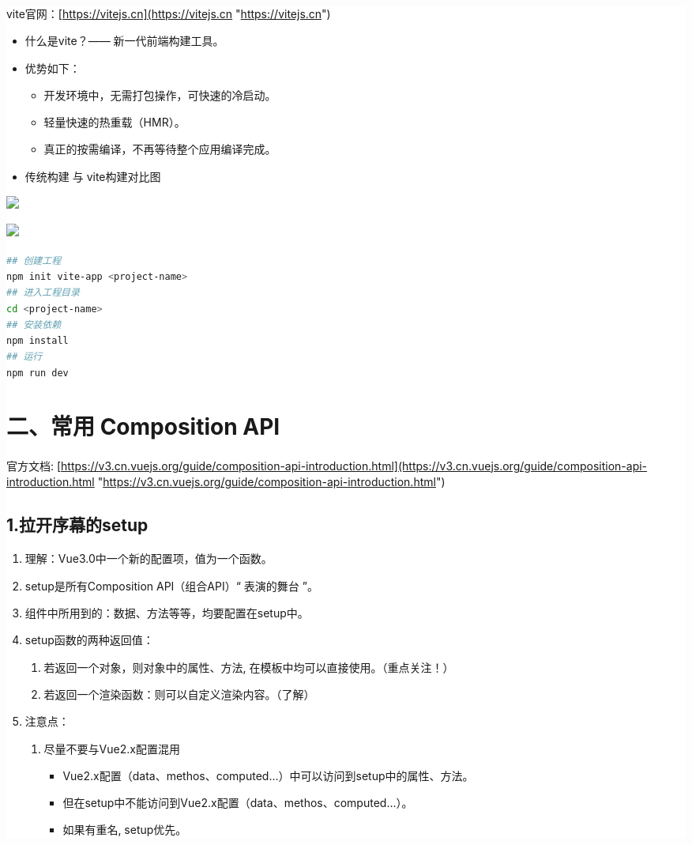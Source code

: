 vite官网：[https://vitejs.cn](https://vitejs.cn "https://vitejs.cn")

*   什么是vite？—— 新一代前端构建工具。

*   优势如下：

    *   开发环境中，无需打包操作，可快速的冷启动。

    *   轻量快速的热重载（HMR）。

    *   真正的按需编译，不再等待整个应用编译完成。

*   传统构建 与 vite构建对比图

![](https://cn.vitejs.dev/assets/bundler.37740380.png)

![](https://cn.vitejs.dev/assets/esm.3070012d.png)

```bash
## 创建工程
npm init vite-app <project-name>
## 进入工程目录
cd <project-name>
## 安装依赖
npm install
## 运行
npm run dev
```

# 二、常用 Composition API

官方文档: [https://v3.cn.vuejs.org/guide/composition-api-introduction.html](https://v3.cn.vuejs.org/guide/composition-api-introduction.html "https://v3.cn.vuejs.org/guide/composition-api-introduction.html")

## 1.拉开序幕的setup

1.  理解：Vue3.0中一个新的配置项，值为一个函数。

2.  setup是所有Composition API（组合API）“ 表演的舞台 ”。

3.  组件中所用到的：数据、方法等等，均要配置在setup中。

4.  setup函数的两种返回值：

    1.  若返回一个对象，则对象中的属性、方法, 在模板中均可以直接使用。（重点关注！）

    2.  若返回一个渲染函数：则可以自定义渲染内容。（了解）

5.  注意点：

    1.  尽量不要与Vue2.x配置混用

        *   Vue2.x配置（data、methos、computed...）中可以访问到setup中的属性、方法。

        *   但在setup中不能访问到Vue2.x配置（data、methos、computed...）。

        *   如果有重名, setup优先。
